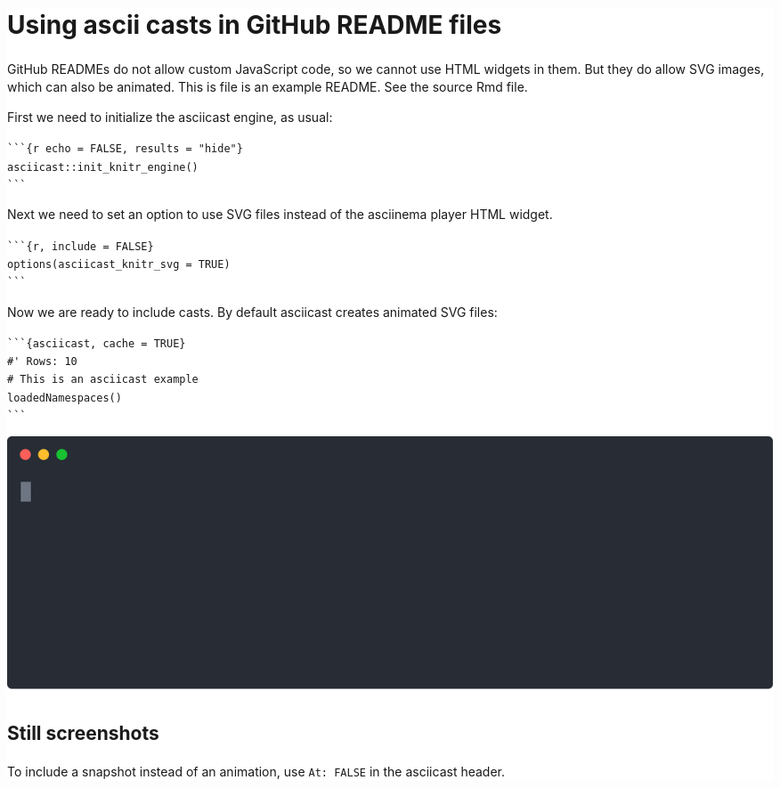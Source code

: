 


# Using ascii casts in GitHub README files

GitHub READMEs do not allow custom JavaScript code, so we cannot use
HTML widgets in them. But they do allow SVG images, which can also be
animated. This is file is an example README. See the source Rmd file.

First we need to initialize the asciicast engine, as usual:

    ```{r echo = FALSE, results = "hide"}
    asciicast::init_knitr_engine()
    ```

Next we need to set an option to use SVG files instead of the asciinema
player HTML widget.

    ```{r, include = FALSE}
    options(asciicast_knitr_svg = TRUE)
    ```

Now we are ready to include casts. By default asciicast creates animated
SVG files:

    ```{asciicast, cache = TRUE}
    #' Rows: 10
    # This is an asciicast example
    loadedNamespaces()
    ```

<img src="man/figures/README-/unnamed-chunk-4.svg" width="100%" />

## Still screenshots

To include a snapshot instead of an animation, use `At: FALSE` in the
asciicast header.
